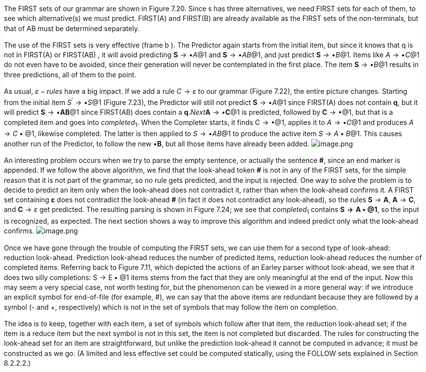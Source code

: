 The FIRST sets of our grammar are shown in Figure 7.20. Since s has three alternatives, we need FIRST sets for each of them, to see which alternative(s) we must predict. FIRST(A) and FIRST(B) are already available as the FIRST sets of the non-terminals, but that of $\mathrm{AB}$ must be determined separately.

The use of the FIRST sets is very effective (frame b ). The Predictor again starts from the initial item, but since it knows that q is not in $\operatorname{FIRST(A)~or~FIRST(AB)}$ ,  it will avoid predicting $\mathbf{S} \rightarrow \bullet A @ 1$ and $\mathbf{S} \rightarrow \bullet A B @ 1$, and just predict $\mathbf{S} \rightarrow \bullet B @ 1.$ Items like $A \rightarrow \bullet C @ 1$ do not even have to be avoided, since their generation will never be contemplated in the first place. The item $\mathbf{S} \rightarrow \bullet B @ 1$ results in three predictions, all of them to the point.

As usual, $\varepsilon-rules$ have a big impact. If we add a rule $C \rightarrow \varepsilon$ to our grammar (Figure 7.22), the entire picture changes. Starting from the initial item $S^{\prime} \rightarrow \bullet S @ 1$ (Figure 7.23), the Predictor will still not predict $\mathbf{S} \rightarrow \bullet A @ 1$ since FIRST(A) does not contain $\mathbf{q}$, but it will predict $\mathbf{S} \rightarrow \bullet \mathbf{A B} @ 1$ since FIRST(AB) does contain a $\mathbf{q}. Next \mathbf{A} \rightarrow \bullet \mathbf{C} @ 1$ is predicted, followed by $\mathbf{C} \rightarrow \bullet @ 1$, but that is a completed item and goes into $completed { }_{1}$. When the Completer starts, it finds $\mathrm{C} \rightarrow \bullet @ 1$, applies it to $A \rightarrow \bullet C @ 1$ and produces $A \rightarrow C \bullet @ 1$, likewise completed. The latter is then applied to $S \rightarrow \bullet A B @ 1$ to produce the active item $S \rightarrow A \bullet B @ 1$. This causes another run of the Predictor, to follow the new $\bullet \mathbf{B}$, but all those items have already been added.
![image.png](https://blog-1314253005.cos.ap-guangzhou.myqcloud.com/202310070136697.png)

An interesting problem occurs when we try to parse the empty sentence, or actually the sentence **#**, since an end marker is appended. If we follow the above algorithm, we find that the look-ahead token **#** is not in any of the FIRST sets, for the simple reason that it is not part of the grammar, so no rule gets predicted, and the input is rejected. One way to solve the problem is to decide to predict an item only when the look-ahead does not contradict it, rather than when the look-ahead confirms it. A FIRST set containing $\boldsymbol{\varepsilon}$ does not contradict the look-ahead **#** (in fact it does not contradict any look-ahead), so the rules $\mathbf{S} \rightarrow \mathbf{A}$, $\mathbf{A} \rightarrow \mathbf{C}$, and $\mathbf{C} \rightarrow \varepsilon$ get predicted. The resulting parsing is shown in Figure 7.24; we see that $completed _{1}$ contains $\mathbf{S \rightarrow A \bullet @ 1}$, so the input is recognized, as expected. The next section shows a way to improve this algorithm and indeed predict only what the look-ahead confirms.
![image.png](https://blog-1314253005.cos.ap-guangzhou.myqcloud.com/202310070138000.png)

Once we have gone through the trouble of computing the FIRST sets, we can use them for a second type of look-ahead: reduction look-ahead. Prediction look-ahead reduces the number of predicted items, reduction look-ahead reduces the number of completed items. Referring back to Figure 7.11, which depicted the actions of an Earley parser without look-ahead, we see that it does two silly completions: $\mathrm{S} \rightarrow \mathrm{E} \bullet @ 1$ items stems from the fact that they are only meaningful at the end of the input. Now this may seem a very special case, not worth testing for, but the phenomenon can be viewed in a more general way: if we introduce an explicit symbol for end-of-file (for example, \#), we can say that the above items are redundant because they are followed by a symbol (- and +, respectively) which is not in the set of symbols that may follow the item on completion.

The idea is to keep, together with each item, a set of symbols which follow after that item, the reduction look-ahead set; if the item is a reduce item but the next symbol is not in this set, the item is not completed but discarded. The rules for constructing the look-ahead set for an item are straightforward, but unlike the prediction look-ahead it cannot be computed in advance; it must be constructed as we go. (A limited and less effective set could be computed statically, using the FOLLOW sets explained in Section 8.2.2.2.)
